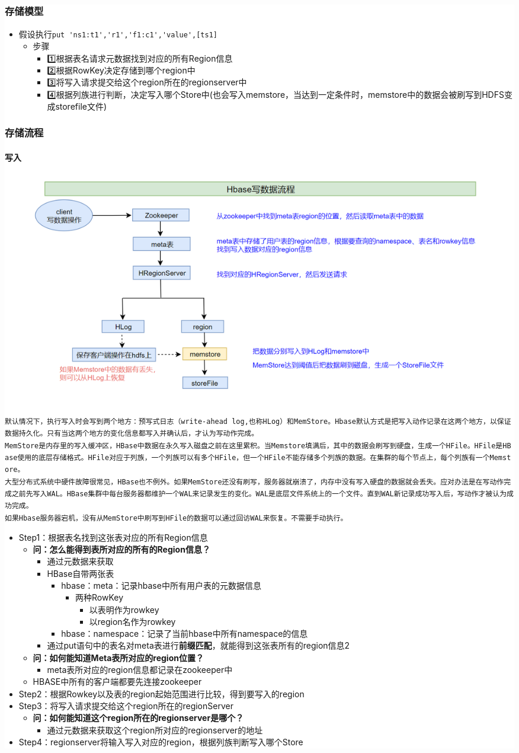 ### 存储模型

- 假设执行`put 'ns1:t1','r1','f1:c1','value',[ts1]`
  - 步骤
    - :one:根据表名请求元数据找到对应的所有Region信息
    - :two:根据RowKey决定存储到哪个region中
    - :three:将写入请求提交给这个region所在的regionserver中
    - :four:根据列族进行判断，决定写入哪个Store中(也会写入memstore，当达到一定条件时，memstore中的数据会被刷写到HDFS变成storefile文件)



### 存储流程

#### 写入

![WriteHbase](.\ReadAndWriteHbase\WriteHbase.png)

~~~
默认情况下，执行写入时会写到两个地方：预写式日志（write-ahead log,也称HLog）和MemStore。Hbase默认方式是把写入动作记录在这两个地方，以保证数据持久化。只有当这两个地方的变化信息都写入并确认后，才认为写动作完成。
MemStore是内存里的写入缓冲区，HBase中数据在永久写入磁盘之前在这里累积。当Memstore填满后，其中的数据会刷写到硬盘，生成一个HFile。HFile是HBase使用的底层存储格式。HFile对应于列族，一个列族可以有多个HFile，但一个HFile不能存储多个列族的数据。在集群的每个节点上，每个列族有一个Memstore。
大型分布式系统中硬件故障很常见，HBase也不例外。如果MemStore还没有刷写，服务器就崩溃了，内存中没有写入硬盘的数据就会丢失。应对办法是在写动作完成之前先写入WAL。HBase集群中每台服务器都维护一个WAL来记录发生的变化。WAL是底层文件系统上的一个文件。直到WAL新记录成功写入后，写动作才被认为成功完成。
如果Hbase服务器宕机，没有从MemStore中刷写到HFile的数据可以通过回访WAL来恢复。不需要手动执行。
~~~



- Step1：根据表名找到这张表对应的所有Region信息
  - **问：怎么能得到表所对应的所有的Region信息？**
    - 通过元数据来获取
    - HBase自带两张表
      - hbase：meta：记录hbase中所有用户表的元数据信息
        - 两种RowKey
          - 以表明作为rowkey
          - 以region名作为rowkey
      - hbase：namespace：记录了当前hbase中所有namespace的信息
    - 通过put语句中的表名对meta表进行**前缀匹配**，就能得到这张表所有的region信息2
  - **问：如何能知道Meta表所对应的region位置？**
    - meta表所对应的region信息都记录在zookeeper中
  - HBASE中所有的客户端都要先连接zookeeper
- Step2：根据Rowkey以及表的region起始范围进行比较，得到要写入的region
- Step3：将写入请求提交给这个region所在的regionServer
  - **问：如何能知道这个region所在的regionserver是哪个？**
    - 通过元数据来获取这个region所对应的regionserver的地址
- Step4：regionserver将输入写入对应的region，根据列族判断写入哪个Store